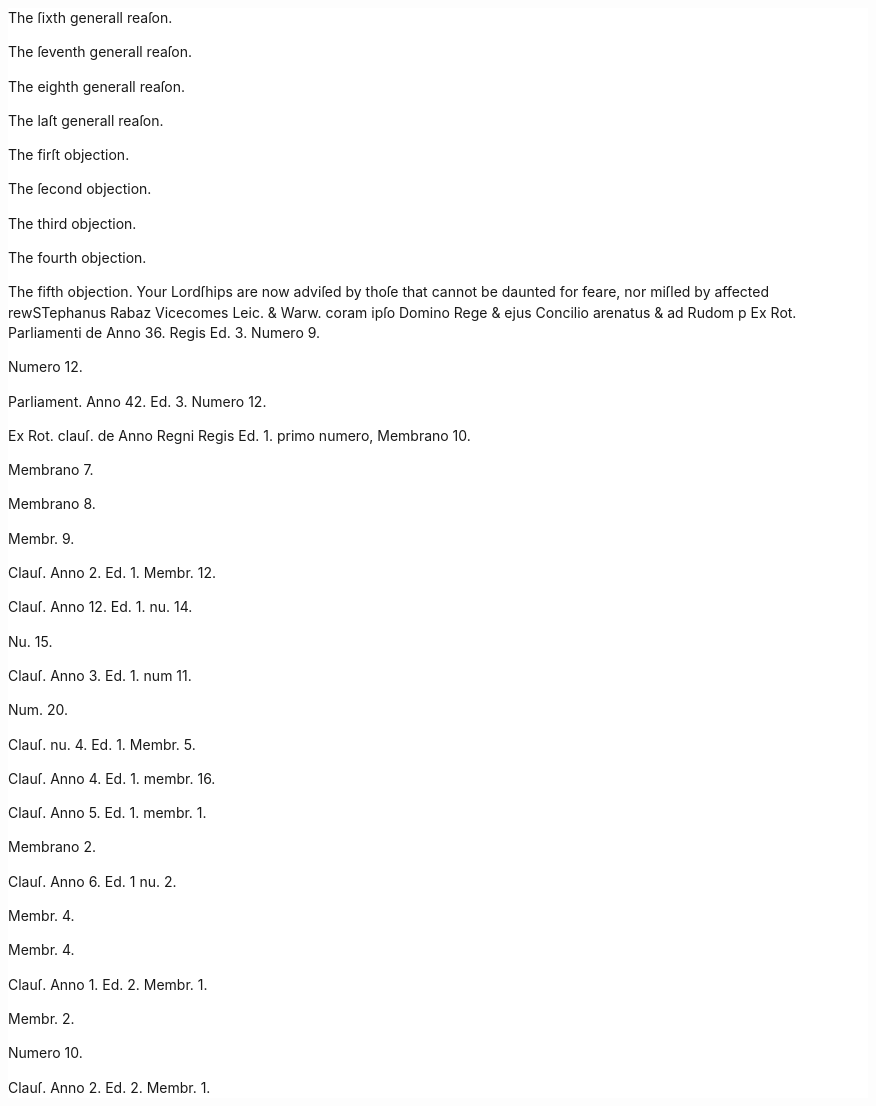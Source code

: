 The ſixth generall reaſon.

The ſeventh generall reaſon.

The eighth generall reaſon.

The laſt generall reaſon.

The firſt objection.

The ſecond objection.

The third objection.

The fourth objection.

The fifth objection.
Your Lordſhips are now adviſed by thoſe that cannot be daunted for feare, nor miſled by affected rewSTephanus Rabaz Vicecomes Leic. & Warw. coram ipſo Domino Rege & ejus Concilio arenatus & ad Rudom p
Ex Rot. Parliamenti de Anno 36. Regis Ed. 3. Numero 9.

Numero 12.

Parliament. Anno 42. Ed. 3. Numero 12.

Ex Rot. clauſ. de Anno Regni Regis Ed. 1. primo numero, Membrano 10.

Membrano 7.

Membrano 8.

Membr. 9.

Clauſ. Anno 2. Ed. 1. Membr. 12.

Clauſ. Anno 12. Ed. 1. nu. 14.

Nu. 15.

Clauſ. Anno 3. Ed. 1. num 11.

Num. 20.

Clauſ. nu. 4. Ed. 1. Membr. 5.

Clauſ. Anno 4. Ed. 1. membr. 16.

Clauſ. Anno 5. Ed. 1. membr. 1.

Membrano 2.

Clauſ. Anno 6. Ed. 1 nu. 2.

Membr. 4.

Membr. 4.

Clauſ. Anno 1. Ed. 2. Membr. 1.

Membr. 2.

Numero 10.

Clauſ. Anno 2. Ed. 2. Membr. 1.
